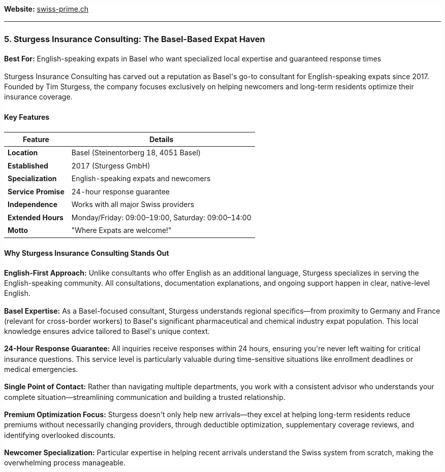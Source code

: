 **Website:** [swiss-prime.ch](https://swiss-prime.ch)

---

### 5. Sturgess Insurance Consulting: The Basel-Based Expat Haven

**Best For:** English-speaking expats in Basel who want specialized local expertise and guaranteed response times

Sturgess Insurance Consulting has carved out a reputation as Basel's go-to consultant for English-speaking expats since 2017. Founded by Tim Sturgess, the company focuses exclusively on helping newcomers and long-term residents optimize their insurance coverage.

#### Key Features

| Feature | Details |
|---------|---------|
| **Location** | Basel (Steinentorberg 18, 4051 Basel) |
| **Established** | 2017 (Sturgess GmbH) |
| **Specialization** | English-speaking expats and newcomers |
| **Service Promise** | 24-hour response guarantee |
| **Independence** | Works with all major Swiss providers |
| **Extended Hours** | Monday/Friday: 09:00–19:00, Saturday: 09:00–14:00 |
| **Motto** | "Where Expats are welcome!" |

#### Why Sturgess Insurance Consulting Stands Out

**English-First Approach:** Unlike consultants who offer English as an additional language, Sturgess specializes in serving the English-speaking community. All consultations, documentation explanations, and ongoing support happen in clear, native-level English.

**Basel Expertise:** As a Basel-focused consultant, Sturgess understands regional specifics—from proximity to Germany and France (relevant for cross-border workers) to Basel's significant pharmaceutical and chemical industry expat population. This local knowledge ensures advice tailored to Basel's unique context.

**24-Hour Response Guarantee:** All inquiries receive responses within 24 hours, ensuring you're never left waiting for critical insurance questions. This service level is particularly valuable during time-sensitive situations like enrollment deadlines or medical emergencies.

**Single Point of Contact:** Rather than navigating multiple departments, you work with a consistent advisor who understands your complete situation—streamlining communication and building a trusted relationship.

**Premium Optimization Focus:** Sturgess doesn't only help new arrivals—they excel at helping long-term residents reduce premiums without necessarily changing providers, through deductible optimization, supplementary coverage reviews, and identifying overlooked discounts.

**Newcomer Specialization:** Particular expertise in helping recent arrivals understand the Swiss system from scratch, making the overwhelming process manageable.
